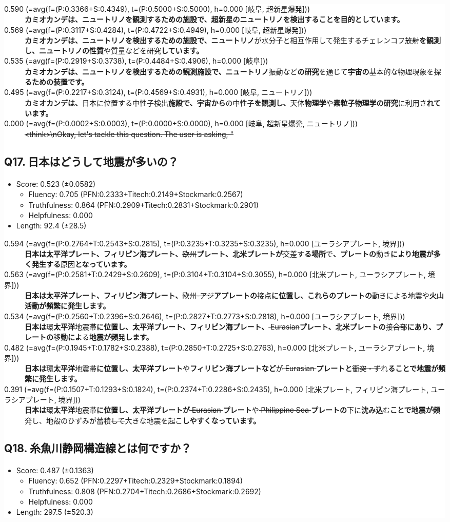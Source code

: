 <dl>
<dt>0.590 (=avg(f=(P:0.3366+S:0.4349), t=(P:0.5000+S:0.5000), h=0.000 [岐阜, 超新星爆発]))</dt>
<dd><b>カミオカンデは、ニュートリノを観測するための施設で、超新星のニュートリノを検出することを目的としています。</b></dd>
<dt>0.569 (=avg(f=(P:0.3117+S:0.4284), t=(P:0.4722+S:0.4949), h=0.000 [岐阜, 超新星爆発]))</dt>
<dd><b>カミオカンデは、ニュートリノを検出するための施設で、ニュートリノ</b>が水分子と相互作用して発生するチェレンコフ<s>放射</s><b>を観測し、ニュートリノの性質</b>や質量などを研究<b>しています。</b></dd>
<dt>0.535 (=avg(f=(P:0.2919+S:0.3738), t=(P:0.4484+S:0.4906), h=0.000 [岐阜]))</dt>
<dd><b>カミオカンデは、ニュートリノを検出するための観測施設で、ニュートリノ</b>振動など<b>の研究</b>を通じて<b>宇宙の</b>基本的な<s>物理</s>現象を探<b>るための装置です。</b></dd>
<dt>0.495 (=avg(f=(P:0.2217+S:0.3124), t=(P:0.4569+S:0.4931), h=0.000 [岐阜, ニュートリノ]))</dt>
<dd><b>カミオカンデは、</b>日本に位置する中性子検出<b>施設で、宇宙から</b>の中性子<b>を観測し、</b>天体<b>物理学</b>や<b>素粒子物理学の研究</b>に利用さ<b>れています。</b></dd>
<dt>0.000 (=avg(f=(P:0.0002+S:0.0003), t=(P:0.0000+S:0.0000), h=0.000 [岐阜, 超新星爆発, ニュートリノ]))</dt>
<dd><s>&lt;think&gt;&#92;nOkay, let&#x27;s tackle this question&#46; The user is asking, &quot;</s></dd>
</dl>

## <a name="Q17"></a>Q17. 日本はどうして地震が多いの？

- Score: 0.523 (±0.0582)
  - Fluency: 0.705 (PFN:0.2333+Titech:0.2149+Stockmark:0.2567)
  - Truthfulness: 0.864 (PFN:0.2909+Titech:0.2831+Stockmark:0.2901)
  - Helpfulness: 0.000
- Length: 92.4 (±28.5)

<dl>
<dt>0.594 (=avg(f=(P:0.2764+T:0.2543+S:0.2815), t=(P:0.3235+T:0.3235+S:0.3235), h=0.000 [ユーラシアプレート, 境界]))</dt>
<dd><b>日本は太平洋プレート、フィリピン海プレート、</b><s>欧州</s><b>プレート、北米プレートが</b>交差す<b>る場所</b>で<b>、プレートの</b>動き<b>により地震が多く発生する</b>原因<b>となっています。</b></dd>
<dt>0.563 (=avg(f=(P:0.2581+T:0.2429+S:0.2609), t=(P:0.3104+T:0.3104+S:0.3055), h=0.000 [北米プレート, ユーラシアプレート, 境界]))</dt>
<dd><b>日本は太平洋プレート、フィリピン海プレート、</b><s>欧州&#45;アジ</s><b>アプレートの</b>接点<b>に位置し、これらのプレートの</b>動きによる地震や<b>火山活動が頻繁に発生します。</b></dd>
<dt>0.534 (=avg(f=(P:0.2560+T:0.2396+S:0.2646), t=(P:0.2827+T:0.2773+S:0.2818), h=0.000 [ユーラシアプレート, 境界]))</dt>
<dd><b>日本は</b>環<b>太平洋</b>地震帯<b>に位置し、太平洋プレート、フィリピン海プレート、</b><s> Eurasian</s><b>プレート、北米プレートの</b>接<s>合部</s><b>にあり、プレートの</b>移<b>動によ</b>る<b>地震が頻</b>発<b>します。</b></dd>
<dt>0.482 (=avg(f=(P:0.1945+T:0.1782+S:0.2388), t=(P:0.2850+T:0.2725+S:0.2763), h=0.000 [北米プレート, ユーラシアプレート, 境界]))</dt>
<dd><b>日本は</b>環<b>太平洋</b>地震帯<b>に位置し、太平洋プレート</b>や<b>フィリピン海プレートなど</b>が<s> Eurasian </s><b>プレートと</b><s>衝突・ず</s>れ<b>ることで地震が頻繁に発生します。</b></dd>
<dt>0.391 (=avg(f=(P:0.1507+T:0.1293+S:0.1824), t=(P:0.2374+T:0.2286+S:0.2435), h=0.000 [北米プレート, フィリピン海プレート, ユーラシアプレート, 境界]))</dt>
<dd><b>日本は</b>環<b>太平洋</b>地震帯<b>に位置し、太平洋プレートが</b><s> Eurasian </s><b>プレート</b>や<s> Philippine Sea </s><b>プレートの</b>下に<b>沈み込</b>む<b>ことで地震が頻</b>発し、地殻のひずみが蓄積<s>して</s>大きな地震を起こ<b>しやすくなっています。</b></dd>
</dl>

## <a name="Q18"></a>Q18. 糸魚川静岡構造線とは何ですか？

- Score: 0.487 (±0.1363)
  - Fluency: 0.652 (PFN:0.2297+Titech:0.2329+Stockmark:0.1894)
  - Truthfulness: 0.808 (PFN:0.2704+Titech:0.2686+Stockmark:0.2692)
  - Helpfulness: 0.000
- Length: 297.5 (±520.3)
